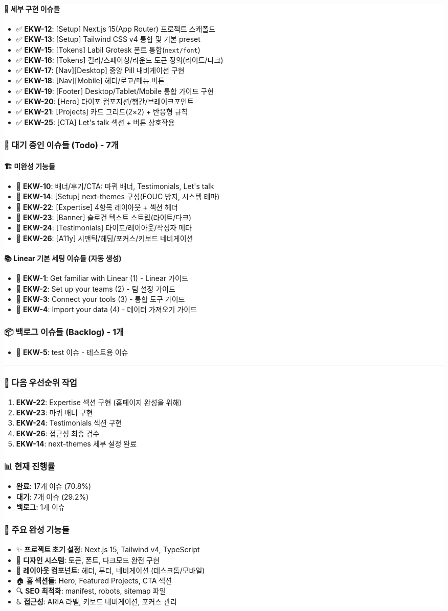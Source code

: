 #### 🔧 세부 구현 이슈들
- ✅ **EKW-12**: [Setup] Next.js 15(App Router) 프로젝트 스캐폴드
- ✅ **EKW-13**: [Setup] Tailwind CSS v4 통합 및 기본 preset  
- ✅ **EKW-15**: [Tokens] Labil Grotesk 폰트 통합(`next/font`)
- ✅ **EKW-16**: [Tokens] 컬러/스페이싱/라운드 토큰 정의(라이트/다크)
- ✅ **EKW-17**: [Nav][Desktop] 중앙 Pill 내비게이션 구현
- ✅ **EKW-18**: [Nav][Mobile] 헤더/로고/메뉴 버튼
- ✅ **EKW-19**: [Footer] Desktop/Tablet/Mobile 통합 가이드 구현
- ✅ **EKW-20**: [Hero] 타이포 컴포지션/행간/브레이크포인트  
- ✅ **EKW-21**: [Projects] 카드 그리드(2×2) + 반응형 규칙
- ✅ **EKW-25**: [CTA] Let's talk 섹션 + 버튼 상호작용

### 🚧 대기 중인 이슈들 (Todo) - 7개

#### 🏗️ 미완성 기능들
- 🔄 **EKW-10**: 배너/후기/CTA: 마퀴 배너, Testimonials, Let's talk
- 🔄 **EKW-14**: [Setup] next-themes 구성(FOUC 방지, 시스템 테마)
- 🔄 **EKW-22**: [Expertise] 4항목 레이아웃 + 섹션 헤더
- 🔄 **EKW-23**: [Banner] 슬로건 텍스트 스트립(라이트/다크)
- 🔄 **EKW-24**: [Testimonials] 타이포/레이아웃/작성자 메타
- 🔄 **EKW-26**: [A11y] 시맨틱/헤딩/포커스/키보드 네비게이션

#### 📚 Linear 기본 세팅 이슈들 (자동 생성)
- 📖 **EKW-1**: Get familiar with Linear (1) - Linear 가이드
- 📖 **EKW-2**: Set up your teams (2) - 팀 설정 가이드
- 📖 **EKW-3**: Connect your tools (3) - 통합 도구 가이드
- 📖 **EKW-4**: Import your data (4) - 데이터 가져오기 가이드

### 📦 백로그 이슈들 (Backlog) - 1개
- 📝 **EKW-5**: test 이슈 - 테스트용 이슈

---

### 🎯 다음 우선순위 작업

1. **EKW-22**: Expertise 섹션 구현 (홈페이지 완성을 위해)
2. **EKW-23**: 마퀴 배너 구현  
3. **EKW-24**: Testimonials 섹션 구현
4. **EKW-26**: 접근성 최종 검수
5. **EKW-14**: next-themes 세부 설정 완료

### 📊 현재 진행률
- **완료**: 17개 이슈 (70.8%)
- **대기**: 7개 이슈 (29.2%) 
- **백로그**: 1개 이슈

### 🚀 주요 완성 기능들
- ✨ **프로젝트 초기 설정**: Next.js 15, Tailwind v4, TypeScript
- 🎨 **디자인 시스템**: 토큰, 폰트, 다크모드 완전 구현  
- 🧩 **레이아웃 컴포넌트**: 헤더, 푸터, 네비게이션 (데스크톱/모바일)
- 🏠 **홈 섹션들**: Hero, Featured Projects, CTA 섹션
- 🔍 **SEO 최적화**: manifest, robots, sitemap 파일
- ♿ **접근성**: ARIA 라벨, 키보드 네비게이션, 포커스 관리
